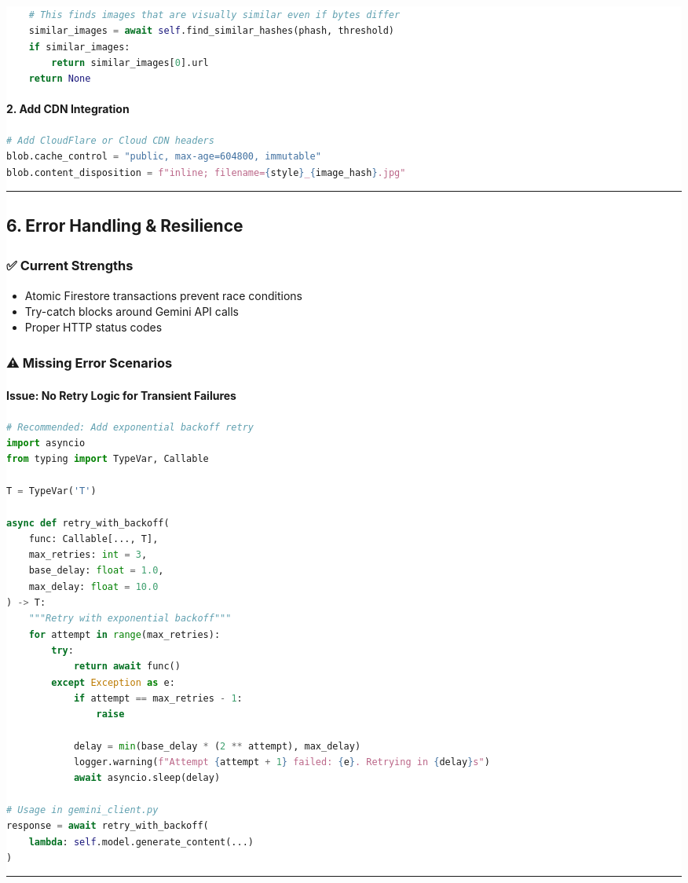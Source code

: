 ```python
    # This finds images that are visually similar even if bytes differ
    similar_images = await self.find_similar_hashes(phash, threshold)
    if similar_images:
        return similar_images[0].url
    return None
```

#### 2. Add CDN Integration
```python
# Add CloudFlare or Cloud CDN headers
blob.cache_control = "public, max-age=604800, immutable"
blob.content_disposition = f"inline; filename={style}_{image_hash}.jpg"
```

---

## 6. Error Handling & Resilience

### ✅ Current Strengths
- Atomic Firestore transactions prevent race conditions
- Try-catch blocks around Gemini API calls
- Proper HTTP status codes

### ⚠️ Missing Error Scenarios

#### Issue: No Retry Logic for Transient Failures
```python
# Recommended: Add exponential backoff retry
import asyncio
from typing import TypeVar, Callable

T = TypeVar('T')

async def retry_with_backoff(
    func: Callable[..., T],
    max_retries: int = 3,
    base_delay: float = 1.0,
    max_delay: float = 10.0
) -> T:
    """Retry with exponential backoff"""
    for attempt in range(max_retries):
        try:
            return await func()
        except Exception as e:
            if attempt == max_retries - 1:
                raise

            delay = min(base_delay * (2 ** attempt), max_delay)
            logger.warning(f"Attempt {attempt + 1} failed: {e}. Retrying in {delay}s")
            await asyncio.sleep(delay)

# Usage in gemini_client.py
response = await retry_with_backoff(
    lambda: self.model.generate_content(...)
)
```

---